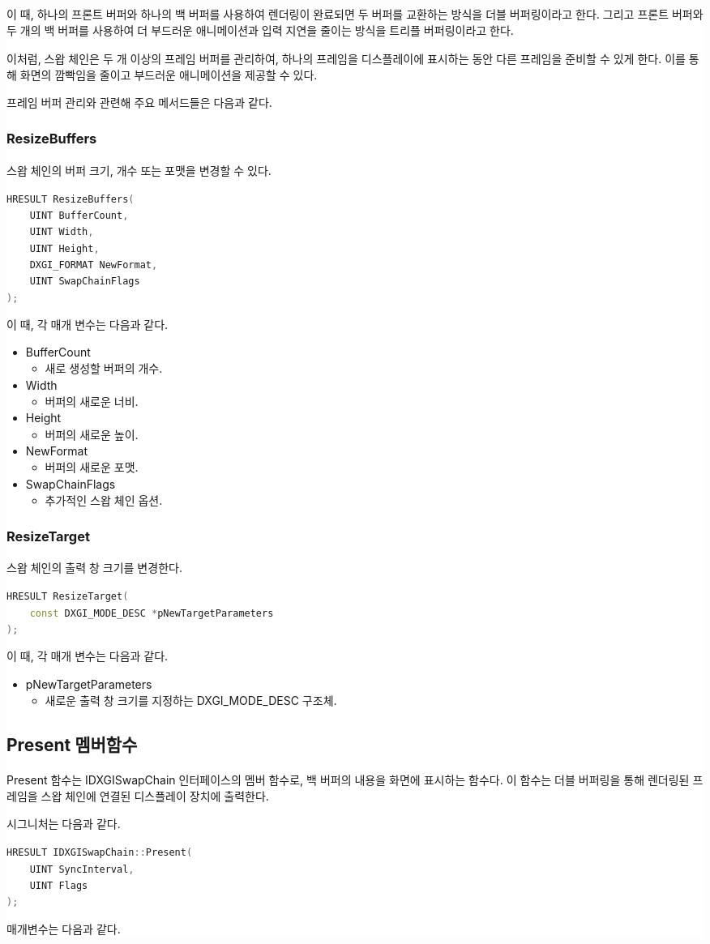 이 때, 하나의 프론트 버퍼와 하나의 백 버퍼를 사용하여 렌더링이 완료되면 두 버퍼를 교환하는 방식을 더블 버퍼링이라고 한다.
그리고 프론트 버퍼와 두 개의 백 버퍼를 사용하여 더 부드러운 애니메이션과 입력 지연을 줄이는 방식을 트리플 버퍼링이라고 한다.

이처럼, 스왑 체인은 두 개 이상의 프레임 버퍼를 관리하여, 하나의 프레임을 디스플레이에 표시하는 동안 다른 프레임을 준비할 수 있게 한다. 이를 통해 화면의 깜빡임을 줄이고 부드러운 애니메이션을 제공할 수 있다.

프레임 버퍼 관리와 관련해 주요 메서드들은 다음과 같다.

### ResizeBuffers
스왑 체인의 버퍼 크기, 개수 또는 포맷을 변경할 수 있다.
```cpp
HRESULT ResizeBuffers(
    UINT BufferCount,
    UINT Width,
    UINT Height,
    DXGI_FORMAT NewFormat,
    UINT SwapChainFlags
);
```

이 때, 각 매개 변수는 다음과 같다.
* BufferCount
  * 새로 생성할 버퍼의 개수.
* Width
  * 버퍼의 새로운 너비.
* Height
  * 버퍼의 새로운 높이.
* NewFormat
  * 버퍼의 새로운 포맷.
* SwapChainFlags
  * 추가적인 스왑 체인 옵션.

### ResizeTarget
스왑 체인의 출력 창 크기를 변경한다.
```cpp
HRESULT ResizeTarget(
    const DXGI_MODE_DESC *pNewTargetParameters
);
```

이 때, 각 매개 변수는 다음과 같다.
* pNewTargetParameters
  * 새로운 출력 창 크기를 지정하는 DXGI_MODE_DESC 구조체.

## Present 멤버함수
Present 함수는 IDXGISwapChain 인터페이스의 멤버 함수로, 백 버퍼의 내용을 화면에 표시하는 함수다. 이 함수는 더블 버퍼링을 통해 렌더링된 프레임을 스왑 체인에 연결된 디스플레이 장치에 출력한다.

시그니처는 다음과 같다.
```cpp
HRESULT IDXGISwapChain::Present(
    UINT SyncInterval,
    UINT Flags
);
```
매개변수는 다음과 같다.
